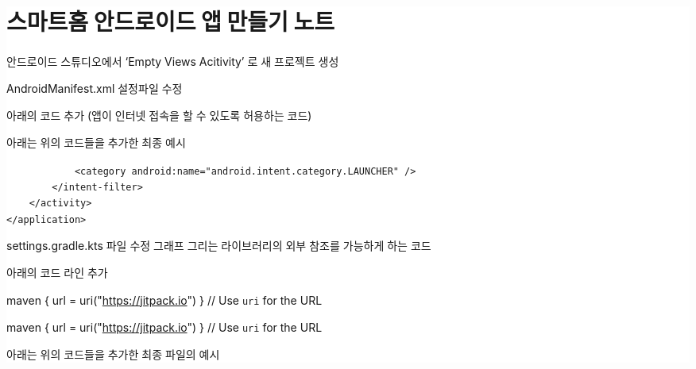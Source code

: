 # 스마트홈 안드로이드 앱 만들기 노트


안드로이드 스튜디오에서 ‘Empty Views Acitivity’ 로 새 프로젝트 생성



AndroidManifest.xml 설정파일 수정

아래의 코드 추가 (앱이 인터넷 접속을 할 수 있도록 허용하는 코드)

<uses-permission android:name="android.permission.INTERNET" />


아래는 위의 코드들을 추가한 최종 예시

<?xml version="1.0" encoding="utf-8"?>
<manifest xmlns:android="http://schemas.android.com/apk/res/android"
    xmlns:tools="http://schemas.android.com/tools">
    <uses-permission android:name="android.permission.INTERNET" />
    <application
        android:allowBackup="true"
        android:dataExtractionRules="@xml/data_extraction_rules"
        android:fullBackupContent="@xml/backup_rules"
        android:icon="@mipmap/ic_launcher"
        android:label="@string/app_name"
        android:roundIcon="@mipmap/ic_launcher_round"
        android:supportsRtl="true"
        android:theme="@style/Theme.SmartHome"
        tools:targetApi="31">
        <activity
            android:name=".MainActivity"
            android:exported="true">
            <intent-filter>
                <action android:name="android.intent.action.MAIN" />

                <category android:name="android.intent.category.LAUNCHER" />
            </intent-filter>
        </activity>
    </application>

</manifest>




settings.gradle.kts 파일 수정
그래프 그리는 라이브러리의 외부 참조를 가능하게 하는 코드



아래의 코드 라인 추가

 maven { url = uri("https://jitpack.io") }  // Use `uri` for the URL
 
 maven { url = uri("https://jitpack.io") }  // Use `uri` for the URL


아래는 위의 코드들을 추가한 최종 파일의 예시
